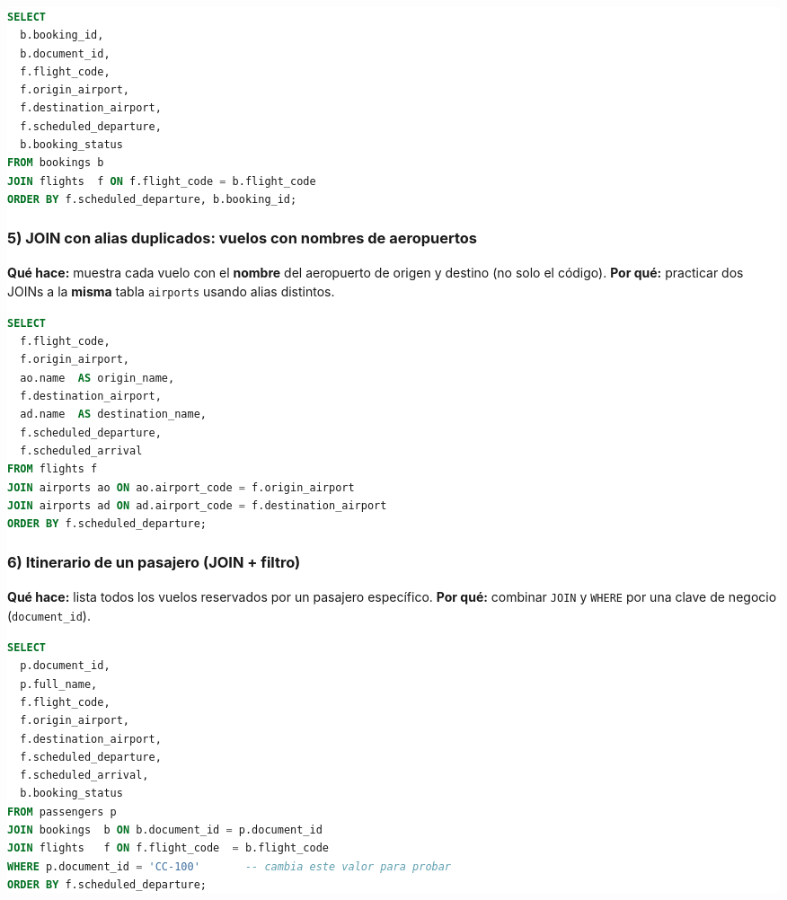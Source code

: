 ```sql
SELECT
  b.booking_id,
  b.document_id,
  f.flight_code,
  f.origin_airport,
  f.destination_airport,
  f.scheduled_departure,
  b.booking_status
FROM bookings b
JOIN flights  f ON f.flight_code = b.flight_code
ORDER BY f.scheduled_departure, b.booking_id;
```

### 5) JOIN con alias duplicados: vuelos con nombres de aeropuertos

**Qué hace:** muestra cada vuelo con el **nombre** del aeropuerto de origen y destino (no solo el código).
**Por qué:** practicar dos JOINs a la **misma** tabla `airports` usando alias distintos.

```sql
SELECT
  f.flight_code,
  f.origin_airport,
  ao.name  AS origin_name,
  f.destination_airport,
  ad.name  AS destination_name,
  f.scheduled_departure,
  f.scheduled_arrival
FROM flights f
JOIN airports ao ON ao.airport_code = f.origin_airport
JOIN airports ad ON ad.airport_code = f.destination_airport
ORDER BY f.scheduled_departure;
```

### 6) Itinerario de un pasajero (JOIN + filtro)

**Qué hace:** lista todos los vuelos reservados por un pasajero específico.
**Por qué:** combinar `JOIN` y `WHERE` por una clave de negocio (`document_id`).

```sql
SELECT
  p.document_id,
  p.full_name,
  f.flight_code,
  f.origin_airport,
  f.destination_airport,
  f.scheduled_departure,
  f.scheduled_arrival,
  b.booking_status
FROM passengers p
JOIN bookings  b ON b.document_id = p.document_id
JOIN flights   f ON f.flight_code  = b.flight_code
WHERE p.document_id = 'CC-100'       -- cambia este valor para probar
ORDER BY f.scheduled_departure;
```

